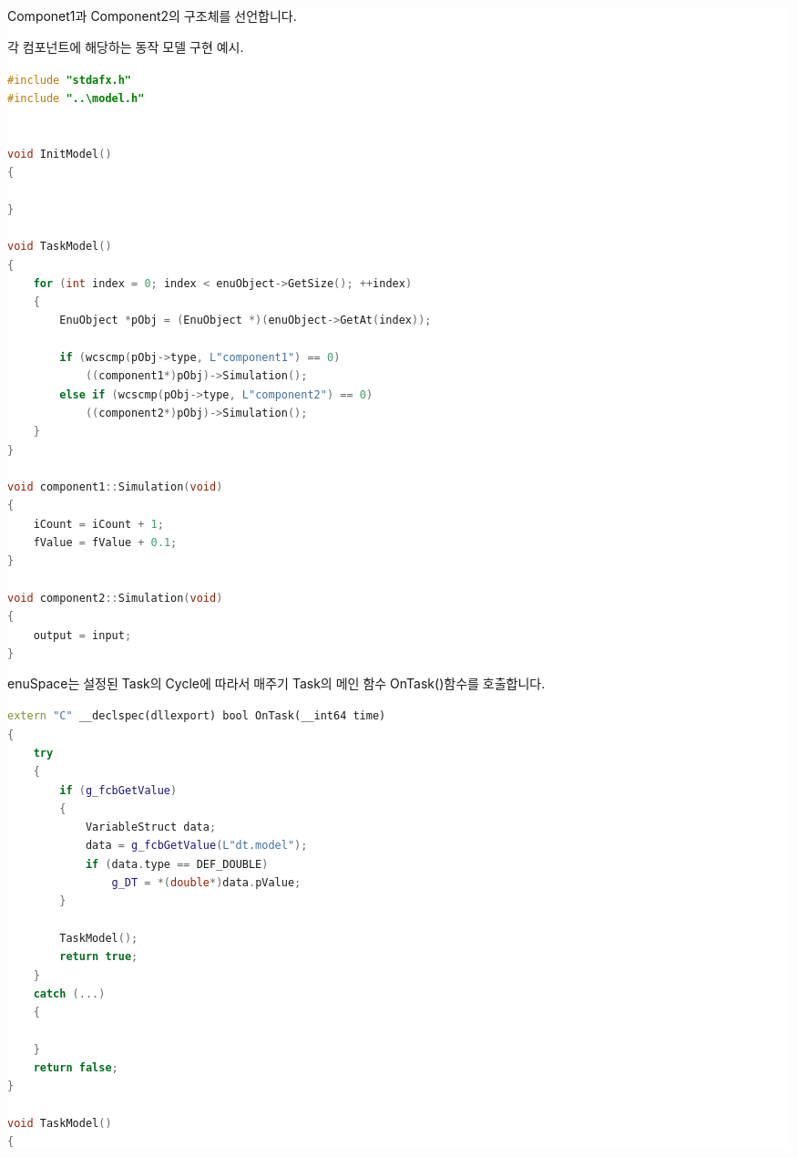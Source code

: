 Componet1과 Component2의 구조체를 선언합니다.

각 컴포넌트에 해당하는 동작 모델 구현 예시.

```cpp
#include "stdafx.h"
#include "..\model.h"


void InitModel()
{

}

void TaskModel()
{
    for (int index = 0; index < enuObject->GetSize(); ++index)
    {
        EnuObject *pObj = (EnuObject *)(enuObject->GetAt(index));

        if (wcscmp(pObj->type, L"component1") == 0)
            ((component1*)pObj)->Simulation();
        else if (wcscmp(pObj->type, L"component2") == 0)
            ((component2*)pObj)->Simulation();
    }
}

void component1::Simulation(void)
{
    iCount = iCount + 1;
    fValue = fValue + 0.1;
}

void component2::Simulation(void)
{
    output = input;
}
```

enuSpace는 설정된 Task의 Cycle에 따라서 매주기 Task의 메인 함수 OnTask\(\)함수를 호출합니다.

```cpp
extern "C" __declspec(dllexport) bool OnTask(__int64 time)
{
    try
    {
        if (g_fcbGetValue)
        {
            VariableStruct data;
            data = g_fcbGetValue(L"dt.model");
            if (data.type == DEF_DOUBLE)
                g_DT = *(double*)data.pValue;
        }

        TaskModel();            
        return true;
    }
    catch (...)
    {

    }
    return false;
}

void TaskModel()
{
```